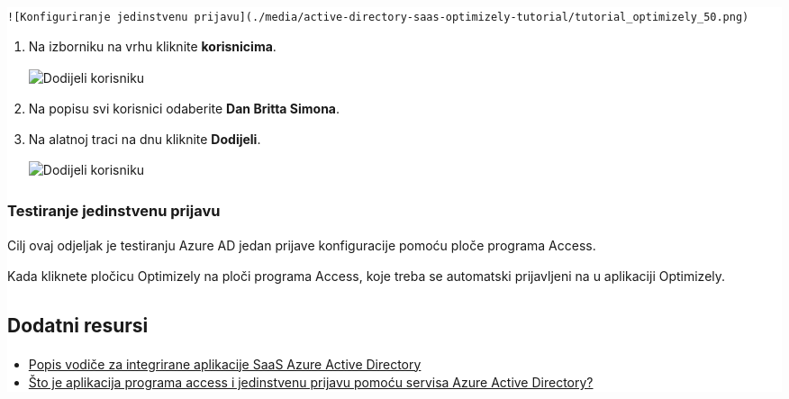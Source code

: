     ![Konfiguriranje jedinstvenu prijavu](./media/active-directory-saas-optimizely-tutorial/tutorial_optimizely_50.png) 

1. Na izborniku na vrhu kliknite **korisnicima**.

    ![Dodijeli korisniku][203] 

1. Na popisu svi korisnici odaberite **Dan Britta Simona**.

2. Na alatnoj traci na dnu kliknite **Dodijeli**.

    ![Dodijeli korisniku][205]


### <a name="testing-single-sign-on"></a>Testiranje jedinstvenu prijavu

Cilj ovaj odjeljak je testiranju Azure AD jedan prijave konfiguracije pomoću ploče programa Access.

Kada kliknete pločicu Optimizely na ploči programa Access, koje treba se automatski prijavljeni na u aplikaciji Optimizely.

## <a name="additional-resources"></a>Dodatni resursi

* [Popis vodiče za integrirane aplikacije SaaS Azure Active Directory](active-directory-saas-tutorial-list.md)
* [Što je aplikacija programa access i jedinstvenu prijavu pomoću servisa Azure Active Directory?](active-directory-appssoaccess-whatis.md)





[1]: ./media/active-directory-saas-optimizely-tutorial/tutorial_general_01.png
[2]: ./media/active-directory-saas-optimizely-tutorial/tutorial_general_02.png
[3]: ./media/active-directory-saas-optimizely-tutorial/tutorial_general_03.png
[4]: ./media/active-directory-saas-optimizely-tutorial/tutorial_general_04.png


[5]: ./media/active-directory-saas-optimizely-tutorial/tutorial_general_05.png
[6]: ./media/active-directory-saas-optimizely-tutorial/tutorial_general_06.png
[7]:  ./media/active-directory-saas-optimizely-tutorial/tutorial_general_050.png
[10]: ./media/active-directory-saas-optimizely-tutorial/tutorial_general_060.png
[11]: ./media/active-directory-saas-optimizely-tutorial/tutorial_general_070.png
[20]: ./media/active-directory-saas-optimizely-tutorial/tutorial_general_100.png

[200]: ./media/active-directory-saas-optimizely-tutorial/tutorial_general_200.png
[201]: ./media/active-directory-saas-optimizely-tutorial/tutorial_general_201.png
[203]: ./media/active-directory-saas-optimizely-tutorial/tutorial_general_203.png
[204]: ./media/active-directory-saas-optimizely-tutorial/tutorial_general_204.png
[205]: ./media/active-directory-saas-optimizely-tutorial/tutorial_general_205.png
